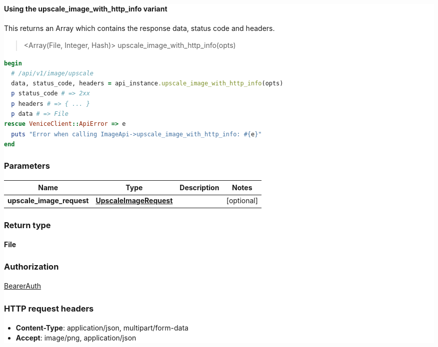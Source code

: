 #### Using the upscale_image_with_http_info variant

This returns an Array which contains the response data, status code and headers.

> <Array(File, Integer, Hash)> upscale_image_with_http_info(opts)

```ruby
begin
  # /api/v1/image/upscale
  data, status_code, headers = api_instance.upscale_image_with_http_info(opts)
  p status_code # => 2xx
  p headers # => { ... }
  p data # => File
rescue VeniceClient::ApiError => e
  puts "Error when calling ImageApi->upscale_image_with_http_info: #{e}"
end
```

### Parameters

| Name | Type | Description | Notes |
| ---- | ---- | ----------- | ----- |
| **upscale_image_request** | [**UpscaleImageRequest**](UpscaleImageRequest.md) |  | [optional] |

### Return type

**File**

### Authorization

[BearerAuth](../README.md#BearerAuth)

### HTTP request headers

- **Content-Type**: application/json, multipart/form-data
- **Accept**: image/png, application/json

